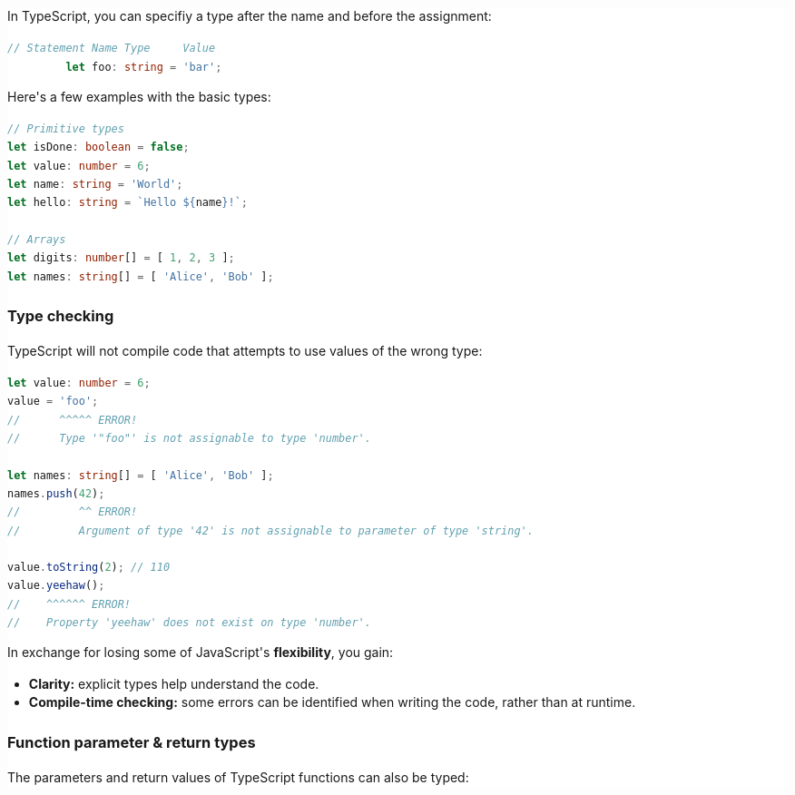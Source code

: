 

In TypeScript, you can specifiy a type after the name and before the assignment:

```ts
// Statement Name Type     Value
         let foo: string = 'bar';
```



Here's a few examples with the basic types:

```ts
// Primitive types
let isDone: boolean = false;
let value: number = 6;
let name: string = 'World';
let hello: string = `Hello ${name}!`;

// Arrays
let digits: number[] = [ 1, 2, 3 ];
let names: string[] = [ 'Alice', 'Bob' ];
```



### Type checking

TypeScript will not compile code that attempts to use values of the wrong type:

```ts
let value: number = 6;
value = 'foo';
//      ^^^^^ ERROR!
//      Type '"foo"' is not assignable to type 'number'.

let names: string[] = [ 'Alice', 'Bob' ];
names.push(42);
//         ^^ ERROR!
//         Argument of type '42' is not assignable to parameter of type 'string'.

value.toString(2); // 110
value.yeehaw();
//    ^^^^^^ ERROR!
//    Property 'yeehaw' does not exist on type 'number'.
```

In exchange for losing some of JavaScript's **flexibility**, you gain:

* **Clarity:** explicit types help understand the code.
* **Compile-time checking:** some errors can be identified when writing the code, rather than at runtime.



### Function parameter & return types

The parameters and return values of TypeScript functions can also be typed:


[angular]: https://angular.io
[typescript]: https://www.typescriptlang.org
[typescript-enums]: https://www.typescriptlang.org/docs/handbook/enums.html
[typescript-handbook]: https://www.typescriptlang.org/docs/handbook/basic-types.html